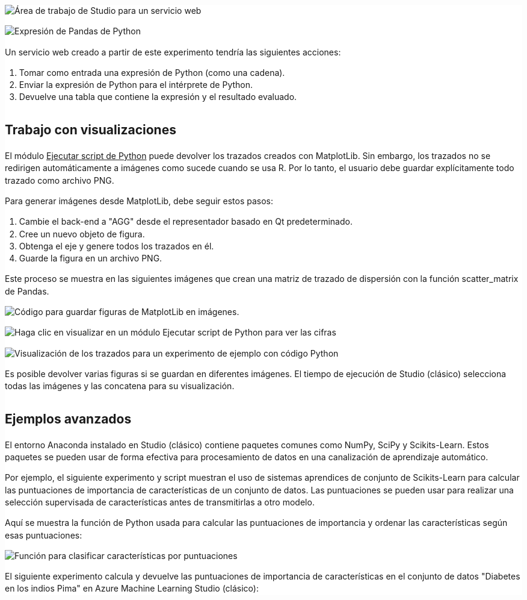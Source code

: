 ![Área de trabajo de Studio para un servicio web](./media/execute-python-scripts/figure3a.png)

![Expresión de Pandas de Python](./media/execute-python-scripts/python-script-with-python-pandas.png)

Un servicio web creado a partir de este experimento tendría las siguientes acciones:

1. Tomar como entrada una expresión de Python (como una cadena).
1. Enviar la expresión de Python para el intérprete de Python.
1. Devuelve una tabla que contiene la expresión y el resultado evaluado.

## <a id="visualizations"></a>Trabajo con visualizaciones

El módulo [Ejecutar script de Python][execute-python-script] puede devolver los trazados creados con MatplotLib. Sin embargo, los trazados no se redirigen automáticamente a imágenes como sucede cuando se usa R. Por lo tanto, el usuario debe guardar explícitamente todo trazado como archivo PNG.

Para generar imágenes desde MatplotLib, debe seguir estos pasos:

1. Cambie el back-end a "AGG" desde el representador basado en Qt predeterminado.
1. Cree un nuevo objeto de figura.
1. Obtenga el eje y genere todos los trazados en él.
1. Guarde la figura en un archivo PNG.

Este proceso se muestra en las siguientes imágenes que crean una matriz de trazado de dispersión con la función scatter_matrix de Pandas.

![Código para guardar figuras de MatplotLib en imágenes.](./media/execute-python-scripts/figure-v1-8.png)

![Haga clic en visualizar en un módulo Ejecutar script de Python para ver las cifras](./media/execute-python-scripts/figure-v2-9a.png)

![Visualización de los trazados para un experimento de ejemplo con código Python](./media/execute-python-scripts/figure-v2-9b.png)

Es posible devolver varias figuras si se guardan en diferentes imágenes. El tiempo de ejecución de Studio (clásico) selecciona todas las imágenes y las concatena para su visualización.

## <a name="advanced-examples"></a>Ejemplos avanzados

El entorno Anaconda instalado en Studio (clásico) contiene paquetes comunes como NumPy, SciPy y Scikits-Learn. Estos paquetes se pueden usar de forma efectiva para procesamiento de datos en una canalización de aprendizaje automático.

Por ejemplo, el siguiente experimento y script muestran el uso de sistemas aprendices de conjunto de Scikits-Learn para calcular las puntuaciones de importancia de características de un conjunto de datos. Las puntuaciones se pueden usar para realizar una selección supervisada de características antes de transmitirlas a otro modelo.

Aquí se muestra la función de Python usada para calcular las puntuaciones de importancia y ordenar las características según esas puntuaciones:

![Función para clasificar características por puntuaciones](./media/execute-python-scripts/figure8.png)

El siguiente experimento calcula y devuelve las puntuaciones de importancia de características en el conjunto de datos "Diabetes en los indios Pima" en Azure Machine Learning Studio (clásico):


[execute-python-script]: https://docs.microsoft.com/azure/machine-learning/studio-module-reference/execute-python-script
[execute-r-script]: https://docs.microsoft.com/azure/machine-learning/studio-module-reference/execute-r-script
